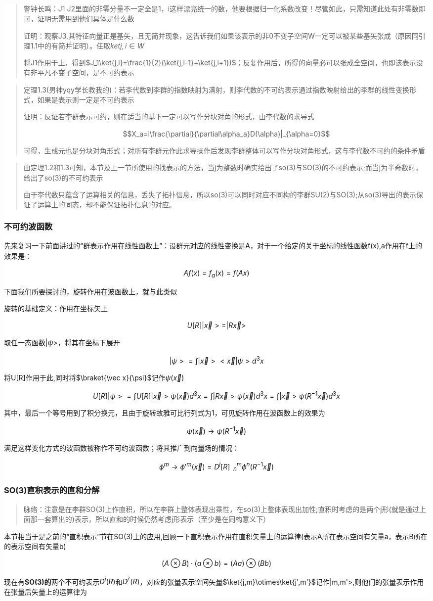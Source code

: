 > 警钟长鸣：J1 J2里面的非零分量不一定全是1，i这样漂亮统一的数，他要根据归一化系数改变！尽管如此，只需知道此处有非零数即可，证明无需用到他们具体是什么数
>
> 证明：观察J3,其特征向量正是基矢，且无简并现象，这告诉我们如果该表示的非0不变子空间W一定可以被某些基矢张成（原因同引理1.1中的有简并证明）。任取$ket{j,i}\in W$
>
> 将J1作用于上，得到$J_1\ket{j,i}=\frac{1}{2}(\ket{j,i-1}+\ket{j,i+1})$；反复作用后，所得的向量必可以张成全空间，也即该表示没有非平凡不变子空间，是不可约表示

> 定理1.3(男神yqy学长教我的)：若李代数到李群的指数映射为满射，则李代数的不可约表示通过指数映射给出的李群的线性变换形式，如果是表示则一定是不可约表示
>
> 证明：反证若李群表示可约，则在适当的基下一定可以写作分块对角的形式，由李代数的求导式
>
> $$X_a=i\frac{\partial}{\partial\alpha_a}D(\alpha)|_{\alpha=0}$$
>
> 可得，生成元也是分块对角形式；对所有李群元作此求导操作后发现李群整体可以写作分块对角形式，这与李代数不可约的条件矛盾

> 由定理1.2和1.3可知，本节及上一节所使用的找表示的方法，当j为整数时确实给出了so(3)与SO(3)的不可约表示;而当j为半奇数时，给出了so(3)的不可约表示
>
> 由于李代数只蕴含了运算相关的信息，丢失了拓扑信息，所以so(3)可以同时对应不同构的李群SU(2)与SO(3);从so(3)导出的表示保证了运算上的同态，却不能保证拓扑信息的对应。

### 不可约波函数

先来复习一下前面讲过的“群表示作用在线性函数上”：设群元对应的线性变换是A，对于一个给定的关于坐标的线性函数f(x),a作用在f上的效果是：

$$Af(x)=f_a(x)=f(Ax)$$

下面我们所要探讨的，旋转作用在波函数上，就与此类似

旋转的基础定义：作用在坐标矢上

$$U[R]|\vec x>=|R\vec x>$$

取任一态函数$|\psi>$，将其在坐标下展开

$$|\psi>=\int|\vec x><\vec x|\psi>d^3x$$

将U[R]作用于此,同时将$\braket{\vec x}{\psi}$记作$\psi(\vec x)$

$$U[R]|\psi>=\int U[R]|\vec x>\psi(\vec x)d^3x=\int |R\vec x>\psi(\vec x)d^3x=\int |\vec x>\psi(R^{-1}\vec x)d^3x$$

其中，最后一个等号用到了积分换元，且由于旋转故雅可比行列式为1，可见旋转作用在波函数上的效果为

$$\psi(\vec x)\to\psi(R^{-1}\vec x)$$

满足这样变化方式的波函数被称作不可约波函数；将其推广到向量场的情况：

$$\phi^m\to{\phi'}^m(\vec x)=D^j[R]^m_{~~n}\phi^n(R^{-1}\vec x)$$

### SO(3)直积表示的直和分解

> 脉络：注意是在李群SO(3)上作直积，所以在李群上整体表现出乘性，在so(3)上整体表现出加性;直积时考虑的是两个j形(就是通过上面那一套算出的)表示，所以直和的时候仍然考虑j形表示（至少是在同构意义下）

本节相当于是之前的“直积表示”节在SO(3)上的应用,回顾一下直积表示作用在直积矢量上的运算律(表示A所在表示空间有矢量a，表示B所在的表示空间有矢量b)

$$(A\otimes B)·(a\otimes b)=(Aa)\otimes(Bb)$$

现在有**SO(3)的**两个不可约表示$D^j(R)$和$D^{j'}(R)$，对应的张量表示空间矢量$\ket{j,m}\otimes\ket{j',m'}$记作\|m,m'>,则他们的张量表示作用在张量后矢量上的运算律为
